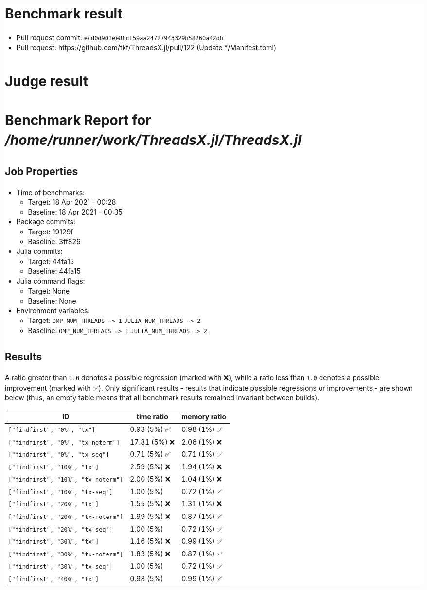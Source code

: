 # Benchmark result

* Pull request commit: [`ecd0d901ee88cf59aa24727943329b58260a42db`](https://github.com/tkf/ThreadsX.jl/commit/ecd0d901ee88cf59aa24727943329b58260a42db)
* Pull request: <https://github.com/tkf/ThreadsX.jl/pull/122> (Update */Manifest.toml)

# Judge result
# Benchmark Report for */home/runner/work/ThreadsX.jl/ThreadsX.jl*

## Job Properties
* Time of benchmarks:
    - Target: 18 Apr 2021 - 00:28
    - Baseline: 18 Apr 2021 - 00:35
* Package commits:
    - Target: 19129f
    - Baseline: 3ff826
* Julia commits:
    - Target: 44fa15
    - Baseline: 44fa15
* Julia command flags:
    - Target: None
    - Baseline: None
* Environment variables:
    - Target: `OMP_NUM_THREADS => 1` `JULIA_NUM_THREADS => 2`
    - Baseline: `OMP_NUM_THREADS => 1` `JULIA_NUM_THREADS => 2`

## Results
A ratio greater than `1.0` denotes a possible regression (marked with :x:), while a ratio less
than `1.0` denotes a possible improvement (marked with :white_check_mark:). Only significant results - results
that indicate possible regressions or improvements - are shown below (thus, an empty table means that all
benchmark results remained invariant between builds).

| ID                                                                 | time ratio                   | memory ratio                 |
|--------------------------------------------------------------------|------------------------------|------------------------------|
| `["findfirst", "0%", "tx"]`                                        | 0.93 (5%) :white_check_mark: | 0.98 (1%) :white_check_mark: |
| `["findfirst", "0%", "tx-noterm"]`                                 |               17.81 (5%) :x: |                2.06 (1%) :x: |
| `["findfirst", "0%", "tx-seq"]`                                    | 0.71 (5%) :white_check_mark: | 0.71 (1%) :white_check_mark: |
| `["findfirst", "10%", "tx"]`                                       |                2.59 (5%) :x: |                1.94 (1%) :x: |
| `["findfirst", "10%", "tx-noterm"]`                                |                2.00 (5%) :x: |                1.04 (1%) :x: |
| `["findfirst", "10%", "tx-seq"]`                                   |                   1.00 (5%)  | 0.72 (1%) :white_check_mark: |
| `["findfirst", "20%", "tx"]`                                       |                1.55 (5%) :x: |                1.31 (1%) :x: |
| `["findfirst", "20%", "tx-noterm"]`                                |                1.99 (5%) :x: | 0.87 (1%) :white_check_mark: |
| `["findfirst", "20%", "tx-seq"]`                                   |                   1.00 (5%)  | 0.72 (1%) :white_check_mark: |
| `["findfirst", "30%", "tx"]`                                       |                1.16 (5%) :x: | 0.99 (1%) :white_check_mark: |
| `["findfirst", "30%", "tx-noterm"]`                                |                1.83 (5%) :x: | 0.87 (1%) :white_check_mark: |
| `["findfirst", "30%", "tx-seq"]`                                   |                   1.00 (5%)  | 0.72 (1%) :white_check_mark: |
| `["findfirst", "40%", "tx"]`                                       |                   0.98 (5%)  | 0.99 (1%) :white_check_mark: |